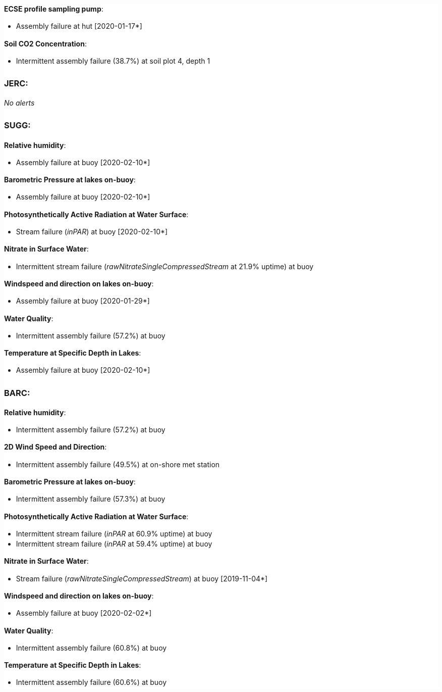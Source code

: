 **ECSE profile sampling pump**:
 - Assembly failure at hut [2020-01-17*]

**Soil CO2 Concentration**:
 - Intermittent assembly failure (38.7%) at soil plot 4, depth 1

### JERC:

_No alerts_

### SUGG:

**Relative humidity**:
 - Assembly failure at buoy [2020-02-10*]

**Barometric Pressure at lakes on-buoy**:
 - Assembly failure at buoy [2020-02-10*]

**Photosynthetically Active Radiation at Water Surface**:
 - Stream failure (_inPAR_) at buoy [2020-02-10*]

**Nitrate in Surface Water**:
 - Intermittent stream failure (_rawNitrateSingleCompressedStream_ at 21.9% uptime) at buoy

**Windspeed and direction on lakes on-buoy**:
 - Assembly failure at buoy [2020-01-29*]

**Water Quality**:
 - Intermittent assembly failure (57.2%) at buoy

**Temperature at Specific Depth in Lakes**:
 - Assembly failure at buoy [2020-02-10*]

### BARC:

**Relative humidity**:
 - Intermittent assembly failure (57.2%) at buoy

**2D Wind Speed and Direction**:
 - Intermittent assembly failure (49.5%) at on-shore met station

**Barometric Pressure at lakes on-buoy**:
 - Intermittent assembly failure (57.3%) at buoy

**Photosynthetically Active Radiation at Water Surface**:
 - Intermittent stream failure (_inPAR_ at 60.9% uptime) at buoy
 - Intermittent stream failure (_inPAR_ at 59.4% uptime) at buoy

**Nitrate in Surface Water**:
 - Stream failure (_rawNitrateSingleCompressedStream_) at buoy [2019-11-04*]

**Windspeed and direction on lakes on-buoy**:
 - Assembly failure at buoy [2020-02-02*]

**Water Quality**:
 - Intermittent assembly failure (60.8%) at buoy

**Temperature at Specific Depth in Lakes**:
 - Intermittent assembly failure (60.6%) at buoy

